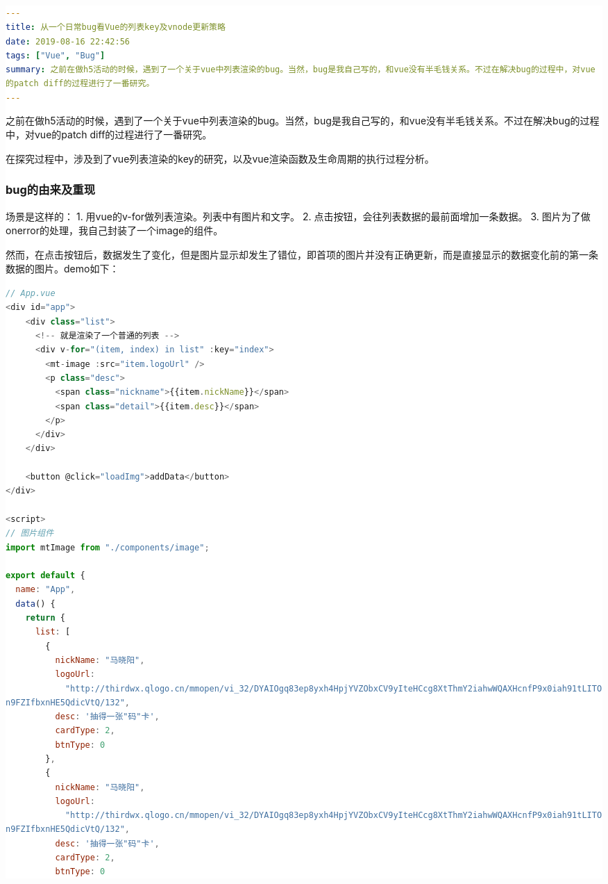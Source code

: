 ```yaml
---
title: 从一个日常bug看Vue的列表key及vnode更新策略
date: 2019-08-16 22:42:56
tags: ["Vue", "Bug"]
summary: 之前在做h5活动的时候，遇到了一个关于vue中列表渲染的bug。当然，bug是我自己写的，和vue没有半毛钱关系。不过在解决bug的过程中，对vue的patch diff的过程进行了一番研究。
---
```


之前在做h5活动的时候，遇到了一个关于vue中列表渲染的bug。当然，bug是我自己写的，和vue没有半毛钱关系。不过在解决bug的过程中，对vue的patch diff的过程进行了一番研究。

在探究过程中，涉及到了vue列表渲染的key的研究，以及vue渲染函数及生命周期的执行过程分析。

### bug的由来及重现
场景是这样的：
    1. 用vue的v-for做列表渲染。列表中有图片和文字。
    2. 点击按钮，会往列表数据的最前面增加一条数据。
    3. 图片为了做onerror的处理，我自己封装了一个image的组件。
    
然而，在点击按钮后，数据发生了变化，但是图片显示却发生了错位，即首项的图片并没有正确更新，而是直接显示的数据变化前的第一条数据的图片。demo如下：

```javascript
// App.vue
<div id="app">
    <div class="list">
      <!-- 就是渲染了一个普通的列表 -->
      <div v-for="(item, index) in list" :key="index">
        <mt-image :src="item.logoUrl" />
        <p class="desc">
          <span class="nickname">{{item.nickName}}</span>
          <span class="detail">{{item.desc}}</span>
        </p>
      </div>
    </div>
    
    <button @click="loadImg">addData</button>
</div>

<script>
// 图片组件
import mtImage from "./components/image";

export default {
  name: "App",
  data() {
    return {
      list: [
        {
          nickName: "马晓阳",
          logoUrl:
            "http://thirdwx.qlogo.cn/mmopen/vi_32/DYAIOgq83ep8yxh4HpjYVZObxCV9yIteHCcg8XtThmY2iahwWQAXHcnfP9x0iah91tLITOn9FZIfbxnHE5QdicVtQ/132",
          desc: '抽得一张"码"卡',
          cardType: 2,
          btnType: 0
        },
        {
          nickName: "马晓阳",
          logoUrl:
            "http://thirdwx.qlogo.cn/mmopen/vi_32/DYAIOgq83ep8yxh4HpjYVZObxCV9yIteHCcg8XtThmY2iahwWQAXHcnfP9x0iah91tLITOn9FZIfbxnHE5QdicVtQ/132",
          desc: '抽得一张"码"卡',
          cardType: 2,
          btnType: 0
```